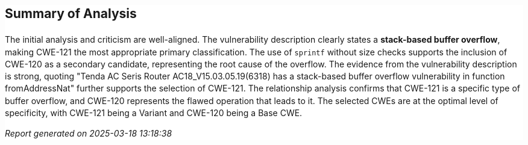 ## Summary of Analysis
The initial analysis and criticism are well-aligned. The vulnerability description clearly states a **stack-based buffer overflow**, making CWE-121 the most appropriate primary classification. The use of `sprintf` without size checks supports the inclusion of CWE-120 as a secondary candidate, representing the root cause of the overflow. The evidence from the vulnerability description is strong, quoting "Tenda AC Seris Router AC18_V15.03.05.19(6318) has a stack-based buffer overflow vulnerability in function fromAddressNat" further supports the selection of CWE-121. The relationship analysis confirms that CWE-121 is a specific type of buffer overflow, and CWE-120 represents the flawed operation that leads to it. The selected CWEs are at the optimal level of specificity, with CWE-121 being a Variant and CWE-120 being a Base CWE.



*Report generated on 2025-03-18 13:18:38*
